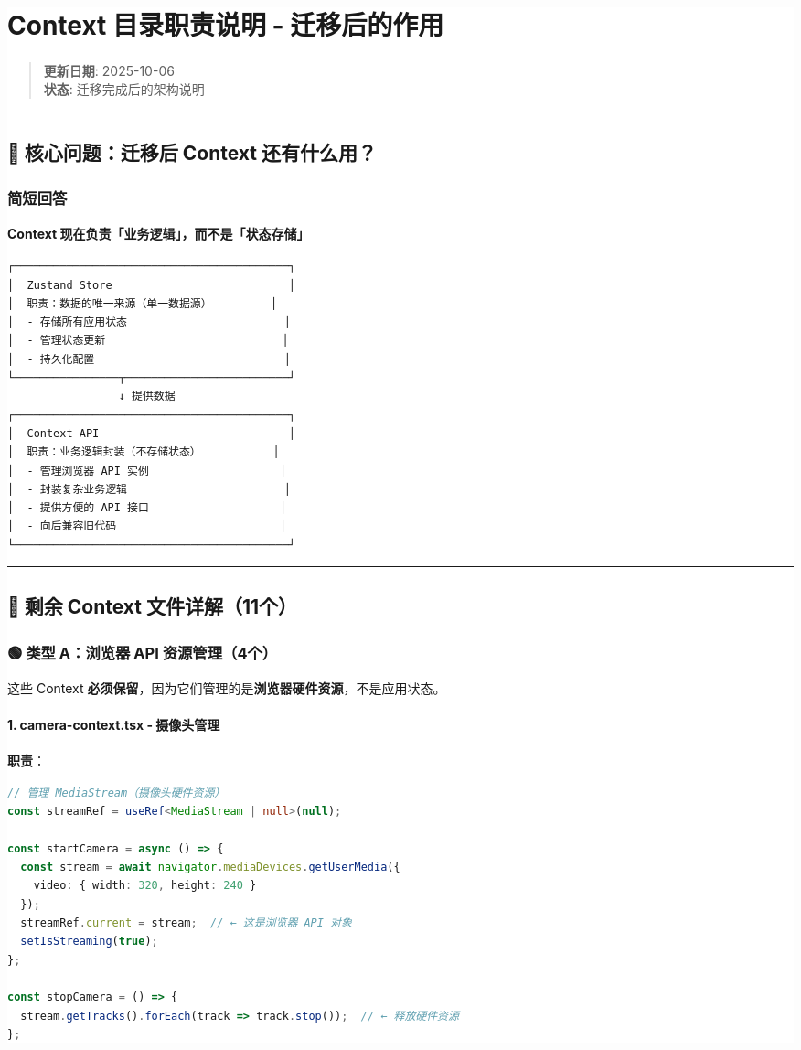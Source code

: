 # Context 目录职责说明 - 迁移后的作用

> **更新日期**: 2025-10-06  
> **状态**: 迁移完成后的架构说明

---

## 🤔 核心问题：迁移后 Context 还有什么用？

### 简短回答

**Context 现在负责「业务逻辑」，而不是「状态存储」**

```
┌──────────────────────────────────────────┐
│  Zustand Store                           │
│  职责：数据的唯一来源（单一数据源）         │
│  - 存储所有应用状态                        │
│  - 管理状态更新                           │
│  - 持久化配置                             │
└────────────────┬─────────────────────────┘
                 ↓ 提供数据
┌──────────────────────────────────────────┐
│  Context API                             │
│  职责：业务逻辑封装（不存储状态）           │
│  - 管理浏览器 API 实例                    │
│  - 封装复杂业务逻辑                        │
│  - 提供方便的 API 接口                    │
│  - 向后兼容旧代码                         │
└──────────────────────────────────────────┘
```

---

## 📂 剩余 Context 文件详解（11个）

### 🟢 类型 A：浏览器 API 资源管理（4个）

这些 Context **必须保留**，因为它们管理的是**浏览器硬件资源**，不是应用状态。

#### 1. camera-context.tsx - 摄像头管理

**职责**：
```typescript
// 管理 MediaStream（摄像头硬件资源）
const streamRef = useRef<MediaStream | null>(null);

const startCamera = async () => {
  const stream = await navigator.mediaDevices.getUserMedia({
    video: { width: 320, height: 240 }
  });
  streamRef.current = stream;  // ← 这是浏览器 API 对象
  setIsStreaming(true);
};

const stopCamera = () => {
  stream.getTracks().forEach(track => track.stop());  // ← 释放硬件资源
};
```
